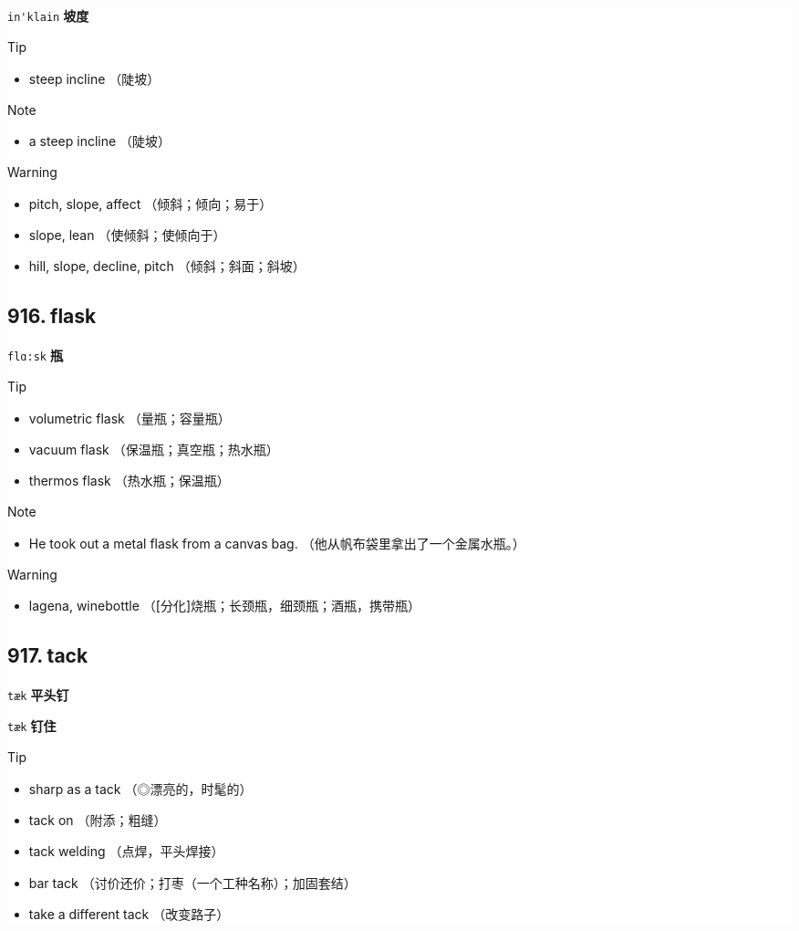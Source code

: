 `in'klain`  **坡度**

> [!TIP]
>
> - steep incline （陡坡）
>

> [!NOTE]
>
> - a steep incline （陡坡）
>

> [!WARNING]
>
> - pitch, slope, affect （倾斜；倾向；易于）
>
> - slope, lean （使倾斜；使倾向于）
>
> - hill, slope, decline, pitch （倾斜；斜面；斜坡）
>

## 916. flask

`flɑ:sk`  **瓶**

> [!TIP]
>
> - volumetric flask （量瓶；容量瓶）
>
> - vacuum flask （保温瓶；真空瓶；热水瓶）
>
> - thermos flask （热水瓶；保温瓶）
>

> [!NOTE]
>
> - He took out a metal flask from a canvas bag. （他从帆布袋里拿出了一个金属水瓶。）
>

> [!WARNING]
>
> - lagena, winebottle （[分化]烧瓶；长颈瓶，细颈瓶；酒瓶，携带瓶）
>

## 917. tack

`tæk`  **平头钉**

`tæk`  **钉住**

> [!TIP]
>
> - sharp as a tack （◎漂亮的，时髦的）
>
> - tack on （附添；粗缝）
>
> - tack welding （点焊，平头焊接）
>
> - bar tack （讨价还价；打枣（一个工种名称）；加固套结）
>
> - take a different tack （改变路子）
>
